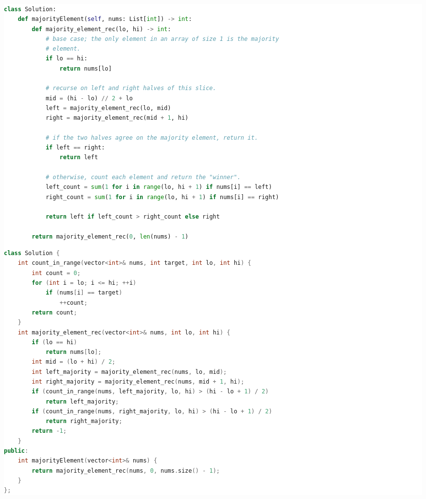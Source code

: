 ```Python [sol4-Python3]
class Solution:
    def majorityElement(self, nums: List[int]) -> int:
        def majority_element_rec(lo, hi) -> int:
            # base case; the only element in an array of size 1 is the majority
            # element.
            if lo == hi:
                return nums[lo]

            # recurse on left and right halves of this slice.
            mid = (hi - lo) // 2 + lo
            left = majority_element_rec(lo, mid)
            right = majority_element_rec(mid + 1, hi)

            # if the two halves agree on the majority element, return it.
            if left == right:
                return left

            # otherwise, count each element and return the "winner".
            left_count = sum(1 for i in range(lo, hi + 1) if nums[i] == left)
            right_count = sum(1 for i in range(lo, hi + 1) if nums[i] == right)

            return left if left_count > right_count else right

        return majority_element_rec(0, len(nums) - 1)
```

```C++ [sol4-C++]
class Solution {
    int count_in_range(vector<int>& nums, int target, int lo, int hi) {
        int count = 0;
        for (int i = lo; i <= hi; ++i)
            if (nums[i] == target)
                ++count;
        return count;
    }
    int majority_element_rec(vector<int>& nums, int lo, int hi) {
        if (lo == hi)
            return nums[lo];
        int mid = (lo + hi) / 2;
        int left_majority = majority_element_rec(nums, lo, mid);
        int right_majority = majority_element_rec(nums, mid + 1, hi);
        if (count_in_range(nums, left_majority, lo, hi) > (hi - lo + 1) / 2)
            return left_majority;
        if (count_in_range(nums, right_majority, lo, hi) > (hi - lo + 1) / 2)
            return right_majority;
        return -1;
    }
public:
    int majorityElement(vector<int>& nums) {
        return majority_element_rec(nums, 0, nums.size() - 1);
    }
};
```
